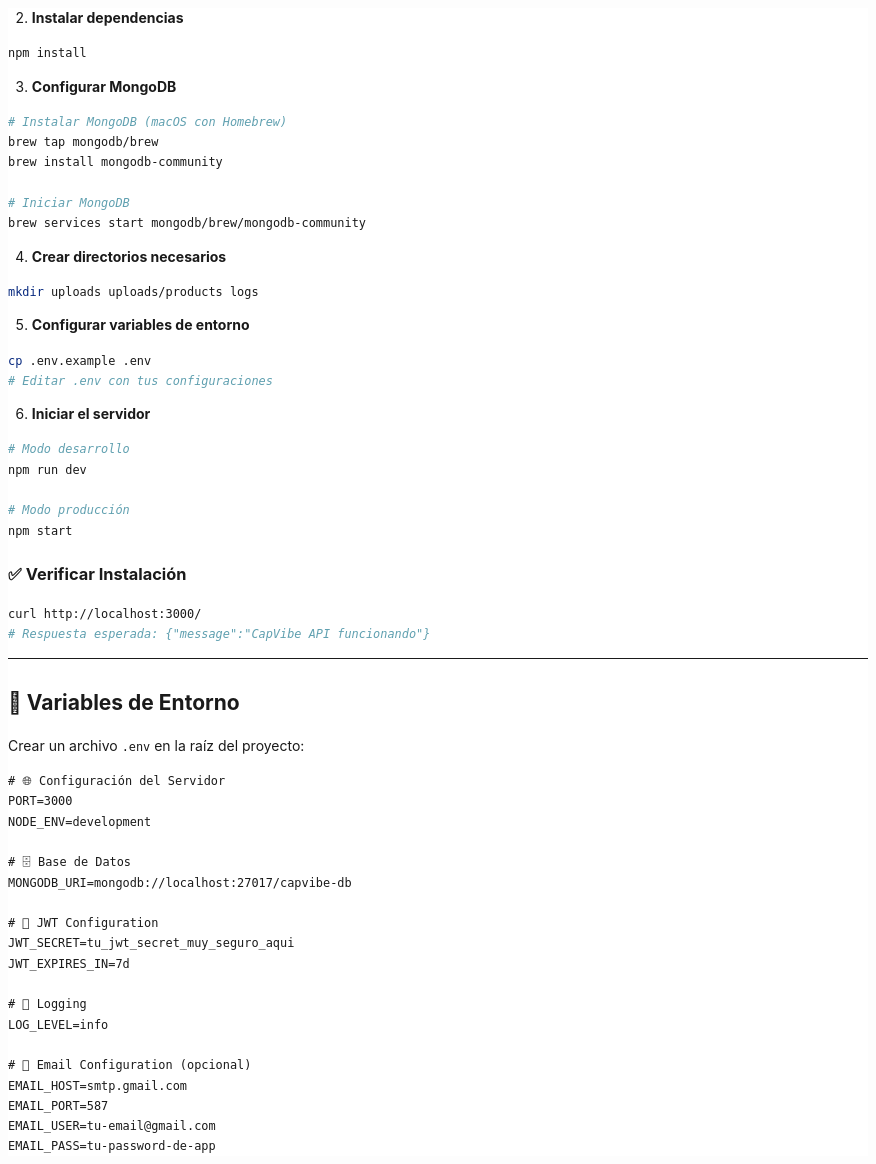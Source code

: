 2. **Instalar dependencias**
```bash
npm install
```

3. **Configurar MongoDB**
```bash
# Instalar MongoDB (macOS con Homebrew)
brew tap mongodb/brew
brew install mongodb-community

# Iniciar MongoDB
brew services start mongodb/brew/mongodb-community
```

4. **Crear directorios necesarios**
```bash
mkdir uploads uploads/products logs
```

5. **Configurar variables de entorno**
```bash
cp .env.example .env
# Editar .env con tus configuraciones
```

6. **Iniciar el servidor**
```bash
# Modo desarrollo
npm run dev

# Modo producción
npm start
```

### ✅ **Verificar Instalación**
```bash
curl http://localhost:3000/
# Respuesta esperada: {"message":"CapVibe API funcionando"}
```

---

## 🔧 **Variables de Entorno**

Crear un archivo `.env` en la raíz del proyecto:

```env
# 🌐 Configuración del Servidor
PORT=3000
NODE_ENV=development

# 🗄️ Base de Datos
MONGODB_URI=mongodb://localhost:27017/capvibe-db

# 🔐 JWT Configuration
JWT_SECRET=tu_jwt_secret_muy_seguro_aqui
JWT_EXPIRES_IN=7d

# 📝 Logging
LOG_LEVEL=info

# 📧 Email Configuration (opcional)
EMAIL_HOST=smtp.gmail.com
EMAIL_PORT=587
EMAIL_USER=tu-email@gmail.com
EMAIL_PASS=tu-password-de-app

```